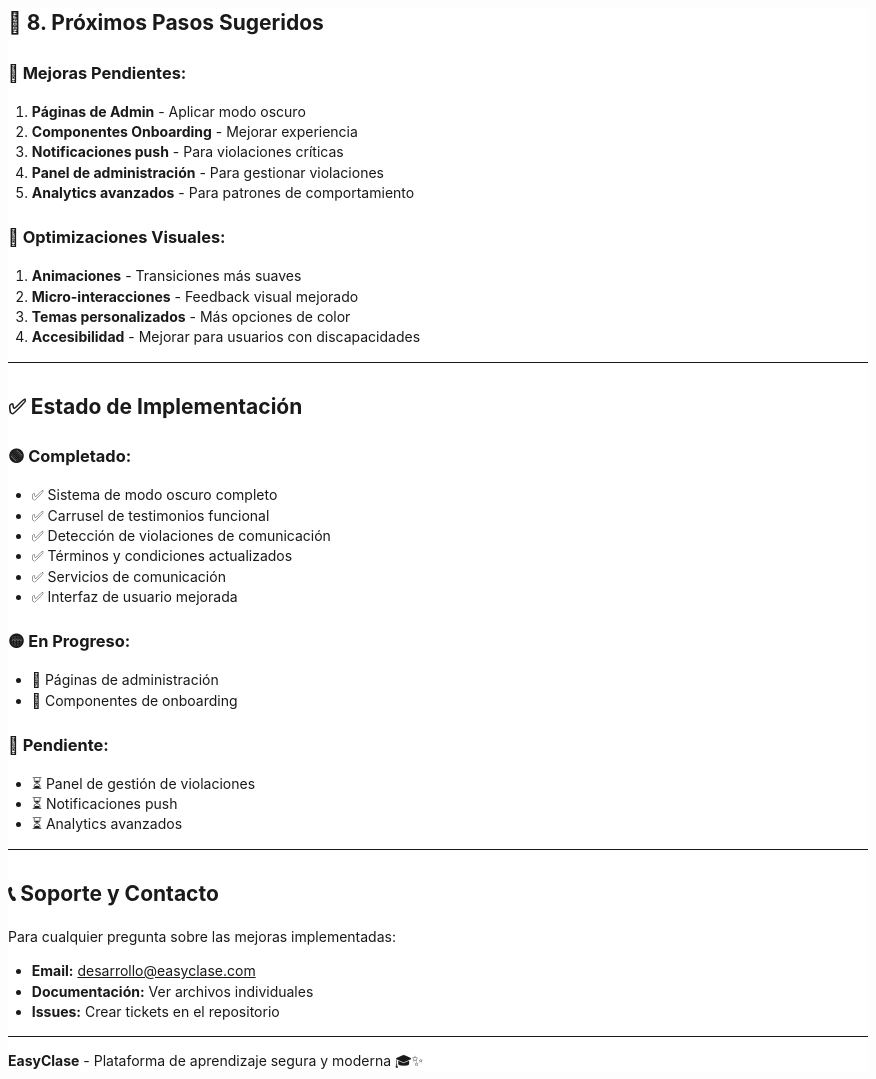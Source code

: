 
## 🚀 **8. Próximos Pasos Sugeridos**

### 🔄 **Mejoras Pendientes:**
1. **Páginas de Admin** - Aplicar modo oscuro
2. **Componentes Onboarding** - Mejorar experiencia
3. **Notificaciones push** - Para violaciones críticas
4. **Panel de administración** - Para gestionar violaciones
5. **Analytics avanzados** - Para patrones de comportamiento

### 🎨 **Optimizaciones Visuales:**
1. **Animaciones** - Transiciones más suaves
2. **Micro-interacciones** - Feedback visual mejorado
3. **Temas personalizados** - Más opciones de color
4. **Accesibilidad** - Mejorar para usuarios con discapacidades

---

## ✅ **Estado de Implementación**

### 🟢 **Completado:**
- ✅ Sistema de modo oscuro completo
- ✅ Carrusel de testimonios funcional
- ✅ Detección de violaciones de comunicación
- ✅ Términos y condiciones actualizados
- ✅ Servicios de comunicación
- ✅ Interfaz de usuario mejorada

### 🟡 **En Progreso:**
- 🔄 Páginas de administración
- 🔄 Componentes de onboarding

### 🔴 **Pendiente:**
- ⏳ Panel de gestión de violaciones
- ⏳ Notificaciones push
- ⏳ Analytics avanzados

---

## 📞 **Soporte y Contacto**

Para cualquier pregunta sobre las mejoras implementadas:

- **Email:** desarrollo@easyclase.com
- **Documentación:** Ver archivos individuales
- **Issues:** Crear tickets en el repositorio

---

**EasyClase** - Plataforma de aprendizaje segura y moderna 🎓✨
